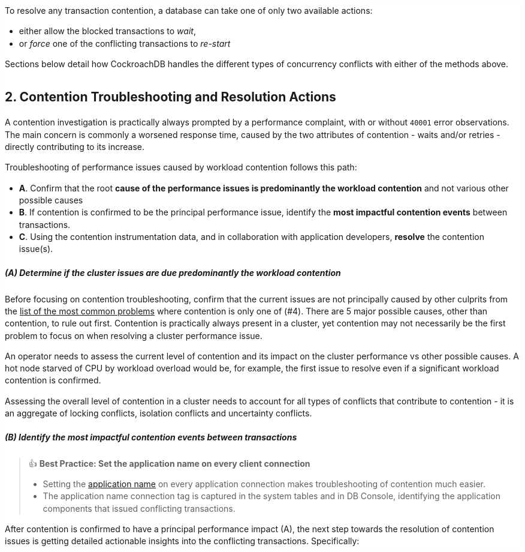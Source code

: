 To resolve any transaction contention, a database can take one of only two available actions:

- either allow the blocked transactions to *wait*,
- or *force* one of the conflicting transactions to *re-start*

Sections below detail how CockroachDB handles the different types of concurrency conflicts with either of the methods above.





## 2. Contention Troubleshooting and Resolution Actions

A contention investigation is practically always prompted by a performance complaint, with or without `40001` error observations. The main concern is commonly a worsened response time, caused by the two attributes of contention - waits and/or retries - directly contributing to its increase.

Troubleshooting of performance issues caused by workload contention follows this path:

- **A**. Confirm that the root **cause of the performance issues is predominantly the workload contention** and not various other possible causes
- **B**. If contention is confirmed to be the principal performance issue, identify the **most impactful contention events** between transactions.
- **C**. Using the contention instrumentation data, and in collaboration with application developers, **resolve** the contention issue(s).



##### (A) Determine if the cluster issues are due predominantly the workload contention

Before focusing on contention troubleshooting, confirm that the current issues are not principally caused by other culprits from the [list of the most common problems](../most-common-problems/README.md) where contention is only one of (#4). There are 5 major possible causes, other than contention, to rule out first. Contention is practically always present in a cluster, yet contention may not necessarily be the first problem to focus on when resolving a cluster performance issue.

An operator needs to assess the current level of contention and its impact on the cluster performance vs other possible causes. A hot node starved of CPU by workload overload would be, for example, the first issue to resolve even if a significant workload contention is confirmed.

Assessing the overall level of contention in a cluster needs to account for all types of conflicts that contribute to contention - it is an aggregate of locking conflicts, isolation conflicts and uncertainty conflicts.



##### (B) Identify the most impactful contention events between transactions

> 👍 **Best Practice: Set the application name on every client connection**
>
> - Setting the [application name](https://www.cockroachlabs.com/docs/v22.1/map-sql-activity-to-app.html) on every application connection makes troubleshooting of contention much easier.
> - The application name connection tag is captured in the system tables and in DB Console, identifying the application components that issued conflicting transactions.

After contention is confirmed to have a principal performance impact (A), the next step towards the resolution of contention issues is getting detailed actionable insights into the conflicting transactions. Specifically:
